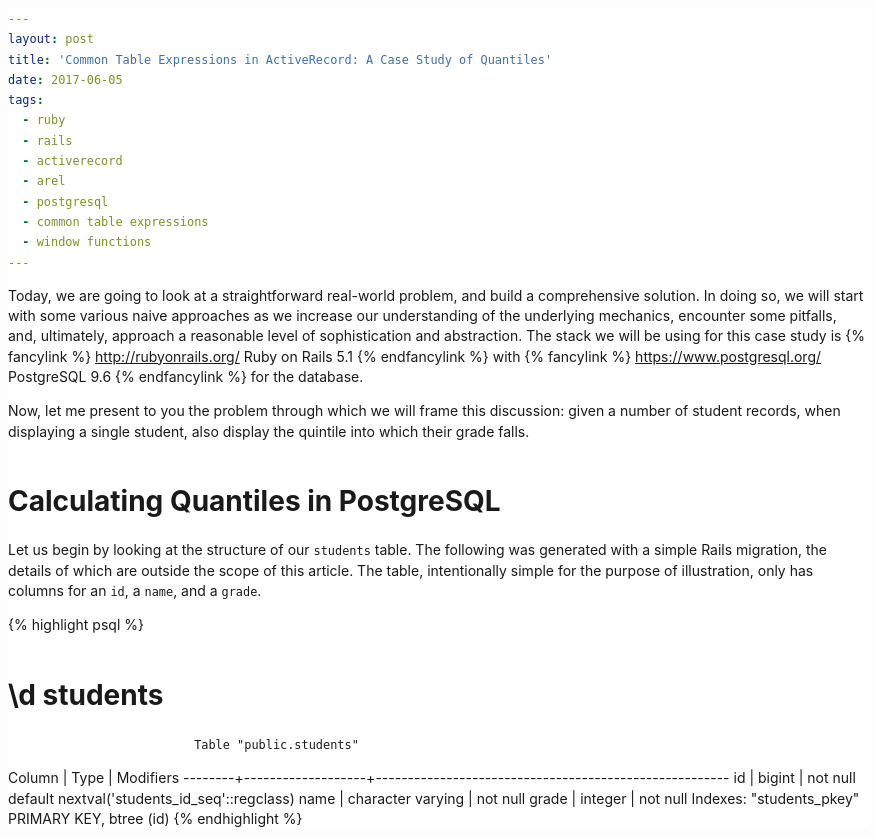 ```yaml
---
layout: post
title: 'Common Table Expressions in ActiveRecord: A Case Study of Quantiles'
date: 2017-06-05
tags:
  - ruby
  - rails
  - activerecord
  - arel
  - postgresql
  - common table expressions
  - window functions
---
```


Today, we are going to look at a straightforward real-world problem, and build a
comprehensive solution.  In doing so, we will start with some various naive
approaches as we increase our understanding of the underlying mechanics,
encounter some pitfalls, and, ultimately, approach a reasonable level of
sophistication and abstraction.  The stack we will be using for this case study
is
{% fancylink %}
  http://rubyonrails.org/
  Ruby on Rails 5.1
{% endfancylink %}
with
{% fancylink %}
  https://www.postgresql.org/
  PostgreSQL 9.6
{% endfancylink %}
for the database.

Now, let me present to you the problem through which we will frame this
discussion:  given a number of student records, when displaying a single
student, also display the quintile into which their grade falls.

##

# Calculating Quantiles in PostgreSQL

Let us begin by looking at the structure of our `students` table.  The
following was generated with a simple Rails migration, the details of which are
outside the scope of this article.  The table, intentionally simple for the
purpose of illustration, only has columns for an `id`, a `name`, and a `grade`.

{% highlight psql %}
# \d students
                              Table "public.students"
 Column |       Type        |                       Modifiers
--------+-------------------+-------------------------------------------------------
 id     | bigint            | not null default nextval('students_id_seq'::regclass)
 name   | character varying | not null
 grade  | integer           | not null
Indexes:
    "students_pkey" PRIMARY KEY, btree (id)
{% endhighlight %}
